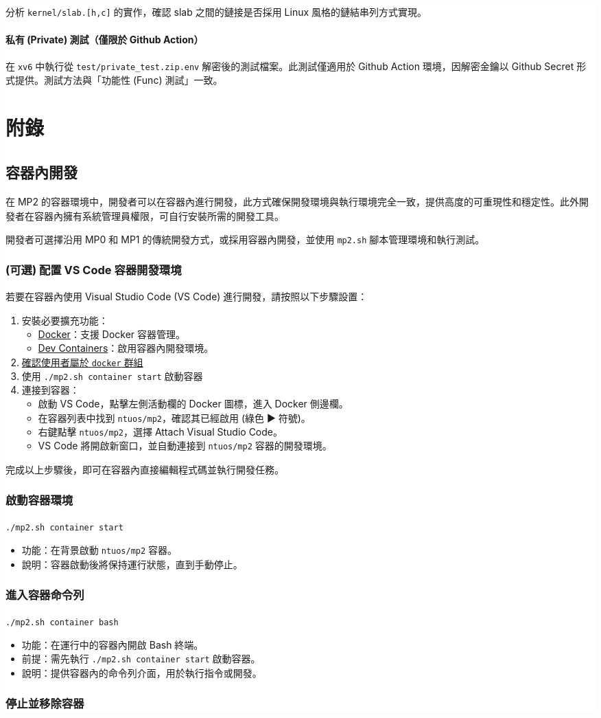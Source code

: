 分析 `kernel/slab.[h,c]` 的實作，確認 slab 之間的鏈接是否採用 Linux 風格的鏈結串列方式實現。

#### 私有 (Private) 測試（僅限於 Github Action）  

在 `xv6` 中執行從 `test/private_test.zip.env` 解密後的測試檔案。此測試僅適用於 Github Action 環境，因解密金鑰以 Github Secret 形式提供。測試方法與「功能性 (Func) 測試」一致。

# 附錄

## 容器內開發

在 MP2 的容器環境中，開發者可以在容器內進行開發，此方式確保開發環境與執行環境完全一致，提供高度的可重現性和穩定性。此外開發者在容器內擁有系統管理員權限，可自行安裝所需的開發工具。

開發者可選擇沿用 MP0 和 MP1 的傳統開發方式，或採用容器內開發，並使用 `mp2.sh` 腳本管理環境和執行測試。

### (可選) 配置 VS Code 容器開發環境

若要在容器內使用 Visual Studio Code (VS Code) 進行開發，請按照以下步驟設置：

1. 安裝必要擴充功能：
    * [Docker](https://marketplace.visualstudio.com/items?itemName=ms-azuretools.vscode-docker)：支援 Docker 容器管理。
    * [Dev Containers](https://marketplace.visualstudio.com/items?itemName=ms-vscode-remote.remote-containers)：啟用容器內開發環境。
2. [確認使用者屬於 `docker` 群組](https://blog.csdn.net/weixin_42688573/article/details/127159093)
3. 使用 `./mp2.sh container start` 啟動容器
4. 連接到容器：
    * 啟動 VS Code，點擊左側活動欄的 Docker 圖標，進入 Docker 側邊欄。
    * 在容器列表中找到 `ntuos/mp2`，確認其已經啟用 (綠色 ▶︎ 符號)。
    * 右鍵點擊 `ntuos/mp2`，選擇 Attach Visual Studio Code。
    * VS Code 將開啟新窗口，並自動連接到 `ntuos/mp2` 容器的開發環境。

完成以上步驟後，即可在容器內直接編輯程式碼並執行開發任務。

### 啟動容器環境

```bash
./mp2.sh container start
```

* 功能：在背景啟動 `ntuos/mp2` 容器。
* 說明：容器啟動後將保持運行狀態，直到手動停止。

### 進入容器命令列

```bash
./mp2.sh container bash
```

* 功能：在運行中的容器內開啟 Bash 終端。
* 前提：需先執行 `./mp2.sh container start` 啟動容器。
* 說明：提供容器內的命令列介面，用於執行指令或開發。

### 停止並移除容器
